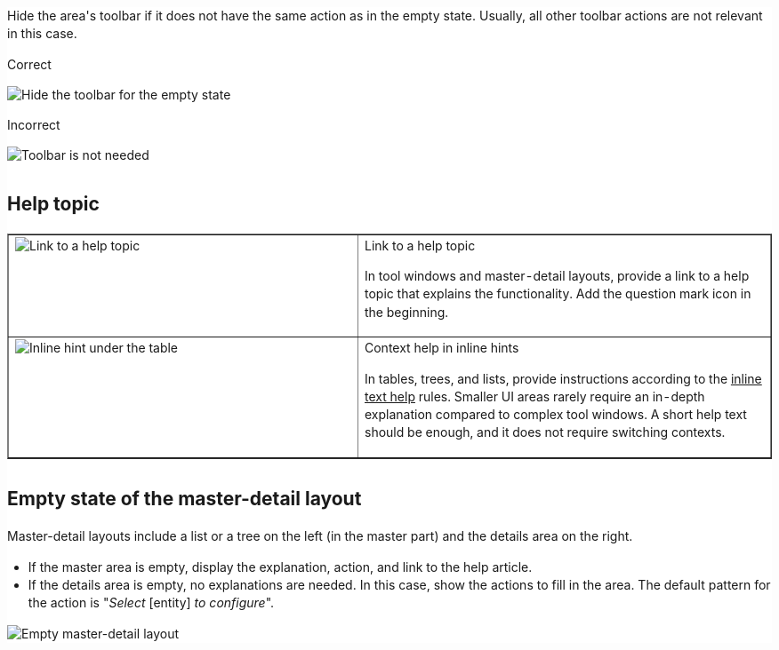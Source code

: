 Hide the area's toolbar if it does not have the same action as
in the empty state. Usually, all other toolbar actions are not
relevant in this case.

<format color="369650" style="bold">Correct</format>

<img src="empty_state_no_actions.png" alt="Hide the toolbar for the empty state" width="706"/>

<format color="E55765" style="bold">Incorrect</format>

<img src="empty_state_toolbar.png" alt="Toolbar is not needed" width="706"/>

## Help topic
<table style="none" border="false" column-width="fixed">
  <tr>
    <td width="378">
      <img src="empty_state_link_to_help.png" alt="Link to a help topic"/>
    </td>
    <td>
    <control>Link to a help topic</control>
    <p>In tool windows and <a anchor="empty-state-of-the-master-detail-layout">master-detail layouts</a>,
provide a link to a help topic that explains the functionality.
Add the question mark icon in the beginning.</p>
    </td>
  </tr>
  <tr>
    <td width="378">
      <img src="empty_state_inline_help.png" alt="Inline hint under the table"/>
    </td>
    <td>
      <control>Context help in inline hints</control>
      <p>In tables, trees, and lists, provide instructions according to the <a href="context_help.md" anchor="inline-help-text">inline text help</a> rules.
Smaller UI areas rarely require an in-depth explanation compared to complex tool windows.
A short help text should be enough, and it does not require switching contexts.</p>
</td>
</tr>
</table>

## Empty state of the master-detail layout

Master-detail layouts include a list or a tree on the left (in the master part)
and the details area on the right.

- If the master area is empty, display the explanation, action, and link to the help article.
- If the details area is empty, no explanations are needed. In this case, show the actions to fill in the area.
  The default pattern for the action is "_Select_ [entity] _to configure_".

<img src="empty_state_master_detail_layout.png" alt="Empty master-detail layout" width="706"/>


[//]: # (The minimum text width is 40 characters. If an area is too narrow to show the minimum text width, show text in area fields, and if no fields are left, under the area borders.)
[//]: # ()
[//]: # (Use non-breaking spaces in an action name and shortcut, so it is not split into two lines.)
[//]: # ()
[//]: # (Use non-breaking spaces for articles and prepositions in the instructional text.)
[//]: # ()
[//]: # (<format color="Red" style="bold">Incorrect</format>)
[//]: # ()
[//]: # (![]&#40;nbsp-incorrect.png&#41;{width=379})
[//]: # ()
[//]: # (<format color="Green" style="bold">Correct</format>)
[//]: # ()
[//]: # (![]&#40;nbsp-correct.png&#41;{width=379})
[//]: # ()
[//]: # (The text is center-aligned. If possible, the center for the help topic link should be calculated with a 16px inset on the left. This helps visually align the help link with the lines above it.)
[//]: # ()
[//]: # (![]&#40;database-tw-markup1.png&#41;{width=300})
[//]: # (The text should wrap when a UI area’s width changes:)
[//]: # ()
[//]: # (![]&#40;database-tw-horizontal.png&#41;{width=579})
[//]: # ()
[//]: # (![]&#40;database-tw.png&#41;{width=300})
[//]: # (## Style)
[//]: # ()
[//]: # (The link should not be underlined.)
[//]: # ()
[//]: # (In Darcula:)
[//]: # ()
[//]: # (![]&#40;database-tw-darcula.png&#41;{width=300})